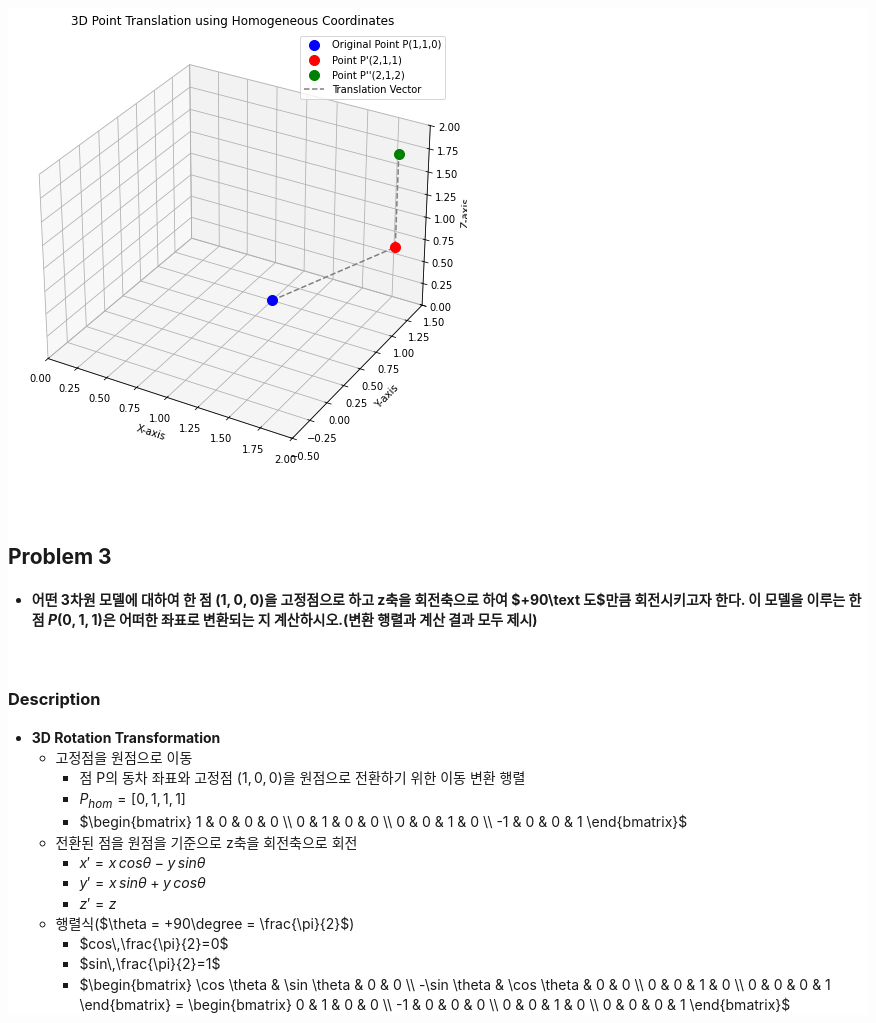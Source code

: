 ![png](Bezier_files/Bezier_4_0.png)
    


<br>

## Problem 3
- **어떤 3차원 모델에 대하여 한 점 $(1,0,0)$을 고정점으로 하고 z축을 회전축으로 하여 $+90\text 도$만큼 회전시키고자 한다. 이 모델을 이루는 한 점 $P(0,1,1)$은 어떠한 좌표로 변환되는 지 계산하시오.(변환 행렬과 계산 결과 모두 제시)**

<br>

### Description
- **3D Rotation Transformation**
  - 고정점을 원점으로 이동
    - 점 P의 동차 좌표와 고정점 $(1,0,0)$을 원점으로 전환하기 위한 이동 변환 행렬
    - $P_{hom}=[0,1,1,1]$
    - $\begin{bmatrix}
        1 & 0 & 0 & 0 \\
        0 & 1 & 0 & 0 \\
        0 & 0 & 1 & 0 \\
        -1 & 0 & 0 & 1
      \end{bmatrix}$
  - 전환된 점을 원점을 기준으로 z축을 회전축으로 회전
    - $x'=x\,cos\theta - y\,sin\theta$
    - $y'=x\,sin\theta + y\,cos\theta$
    - $z'=z$
  - 행렬식($\theta = +90\degree = \frac{\pi}{2}$)
    - $cos\,\frac{\pi}{2}=0$
    - $sin\,\frac{\pi}{2}=1$
    - $\begin{bmatrix}
      \cos \theta & \sin \theta & 0 & 0 \\
      -\sin \theta & \cos \theta & 0 & 0 \\
      0 & 0 & 1 & 0 \\
      0 & 0 & 0 & 1
    \end{bmatrix} = \begin{bmatrix}
      0 & 1 & 0 & 0 \\
      -1 & 0 & 0 & 0 \\
      0 & 0 & 1 & 0 \\
      0 & 0 & 0 & 1
    \end{bmatrix}$